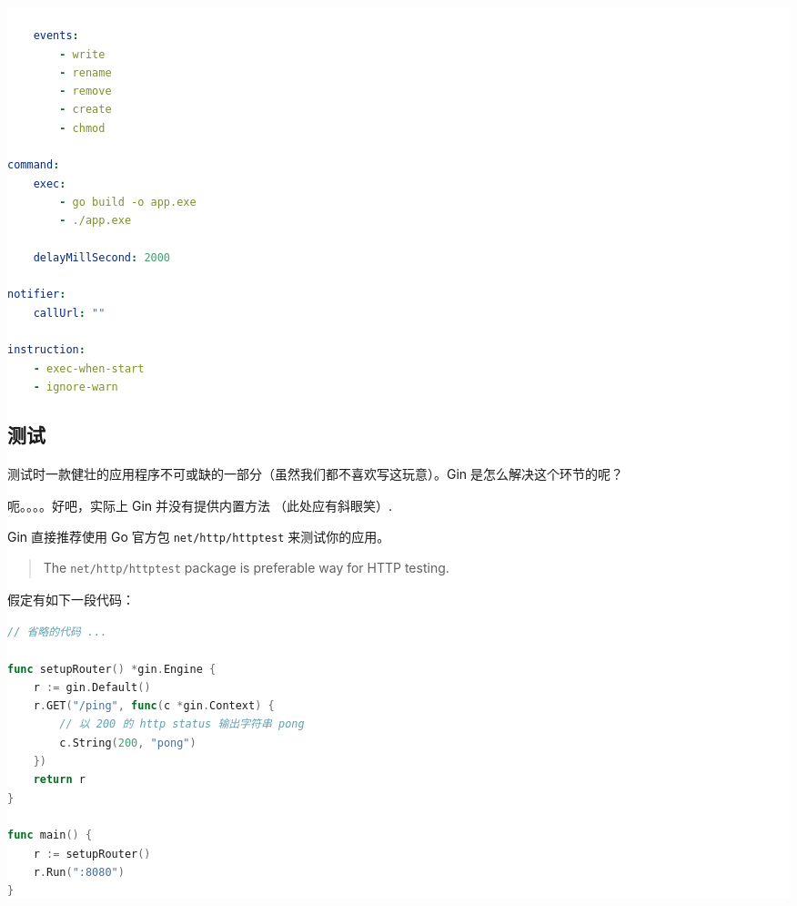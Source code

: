 ```yaml

    events:
        - write
        - rename
        - remove
        - create
        - chmod

command:
    exec:
        - go build -o app.exe
        - ./app.exe

    delayMillSecond: 2000

notifier:
    callUrl: ""

instruction:
    - exec-when-start
    - ignore-warn
```

## 测试

测试时一款健壮的应用程序不可或缺的一部分（虽然我们都不喜欢写这玩意）。Gin 是怎么解决这个环节的呢？

呃。。。。好吧，实际上 Gin 并没有提供内置方法 （此处应有斜眼笑）.

Gin 直接推荐使用 Go 官方包 `net/http/httptest` 来测试你的应用。

> The `net/http/httptest` package is preferable way for HTTP testing.

假定有如下一段代码：

```go
// 省略的代码 ...

func setupRouter() *gin.Engine {
    r := gin.Default()
    r.GET("/ping", func(c *gin.Context) {
        // 以 200 的 http status 输出字符串 pong
        c.String(200, "pong")
    })
    return r
}

func main() {
    r := setupRouter()
    r.Run(":8080")
}
```
